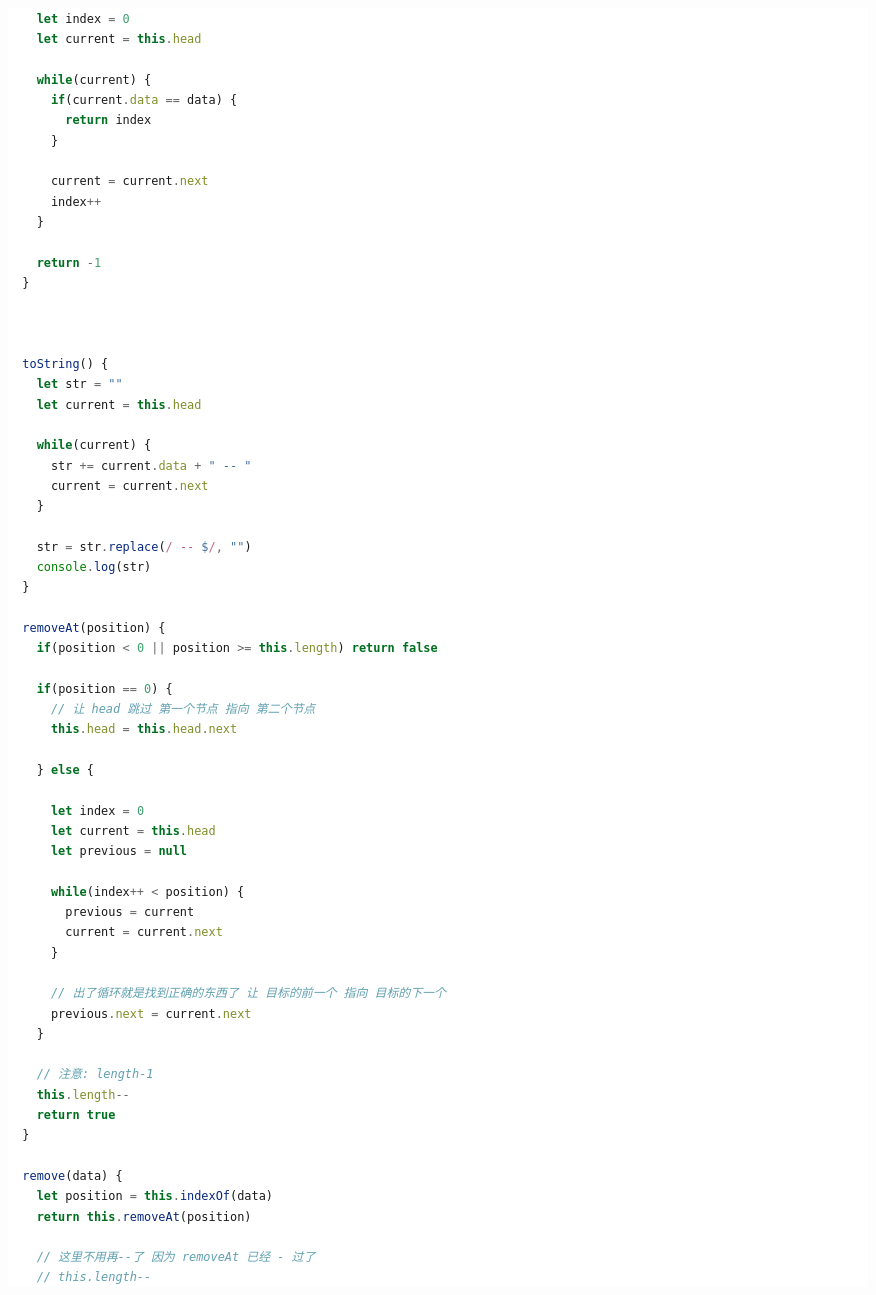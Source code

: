 ```js
    let index = 0
    let current = this.head

    while(current) {
      if(current.data == data) {
        return index
      }

      current = current.next
      index++
    }

    return -1
  }



  toString() {
    let str = ""
    let current = this.head

    while(current) {
      str += current.data + " -- "
      current = current.next
    }

    str = str.replace(/ -- $/, "")
    console.log(str)
  }

  removeAt(position) {
    if(position < 0 || position >= this.length) return false

    if(position == 0) {
      // 让 head 跳过 第一个节点 指向 第二个节点
      this.head = this.head.next

    } else {

      let index = 0
      let current = this.head
      let previous = null

      while(index++ < position) {
        previous = current
        current = current.next
      }

      // 出了循环就是找到正确的东西了 让 目标的前一个 指向 目标的下一个
      previous.next = current.next
    }

    // 注意: length-1
    this.length--
    return true
  }

  remove(data) {
    let position = this.indexOf(data)
    return this.removeAt(position)

    // 这里不用再--了 因为 removeAt 已经 - 过了
    // this.length--
```